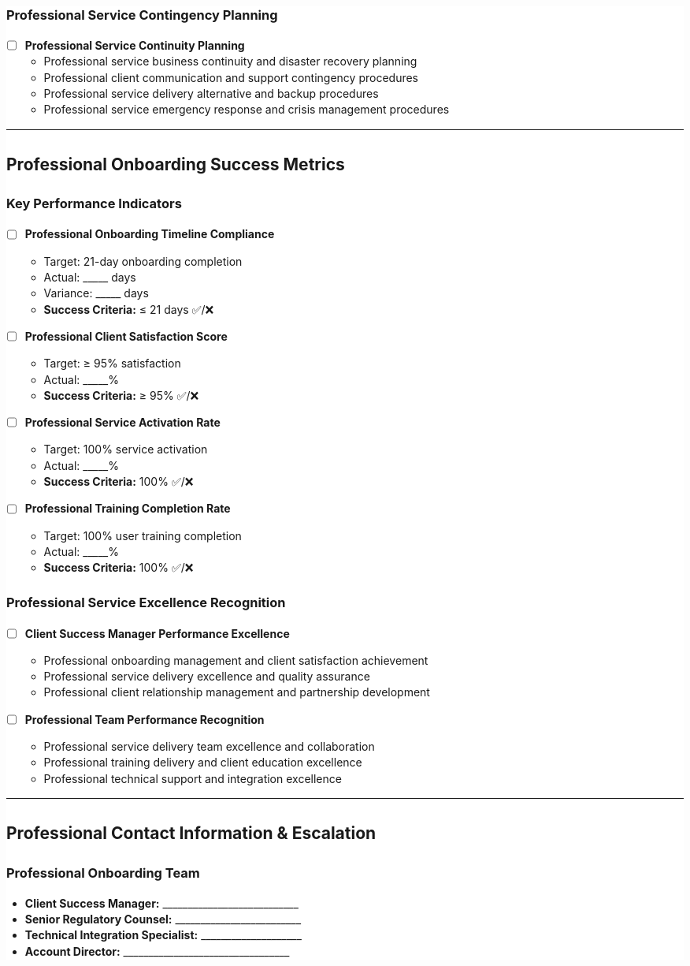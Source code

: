 ### Professional Service Contingency Planning
- [ ] **Professional Service Continuity Planning**
  - Professional service business continuity and disaster recovery planning
  - Professional client communication and support contingency procedures
  - Professional service delivery alternative and backup procedures
  - Professional service emergency response and crisis management procedures

---

## Professional Onboarding Success Metrics

### Key Performance Indicators
- [ ] **Professional Onboarding Timeline Compliance**
  - Target: 21-day onboarding completion
  - Actual: _____ days
  - Variance: _____ days
  - **Success Criteria:** ≤ 21 days ✅/❌

- [ ] **Professional Client Satisfaction Score**
  - Target: ≥ 95% satisfaction
  - Actual: _____%
  - **Success Criteria:** ≥ 95% ✅/❌

- [ ] **Professional Service Activation Rate**
  - Target: 100% service activation
  - Actual: _____%
  - **Success Criteria:** 100% ✅/❌

- [ ] **Professional Training Completion Rate**
  - Target: 100% user training completion
  - Actual: _____%
  - **Success Criteria:** 100% ✅/❌

### Professional Service Excellence Recognition
- [ ] **Client Success Manager Performance Excellence**
  - Professional onboarding management and client satisfaction achievement
  - Professional service delivery excellence and quality assurance
  - Professional client relationship management and partnership development

- [ ] **Professional Team Performance Recognition**
  - Professional service delivery team excellence and collaboration
  - Professional training delivery and client education excellence
  - Professional technical support and integration excellence

---

## Professional Contact Information & Escalation

### Professional Onboarding Team
- **Client Success Manager:** ___________________________
- **Senior Regulatory Counsel:** _________________________
- **Technical Integration Specialist:** ____________________
- **Account Director:** _________________________________
